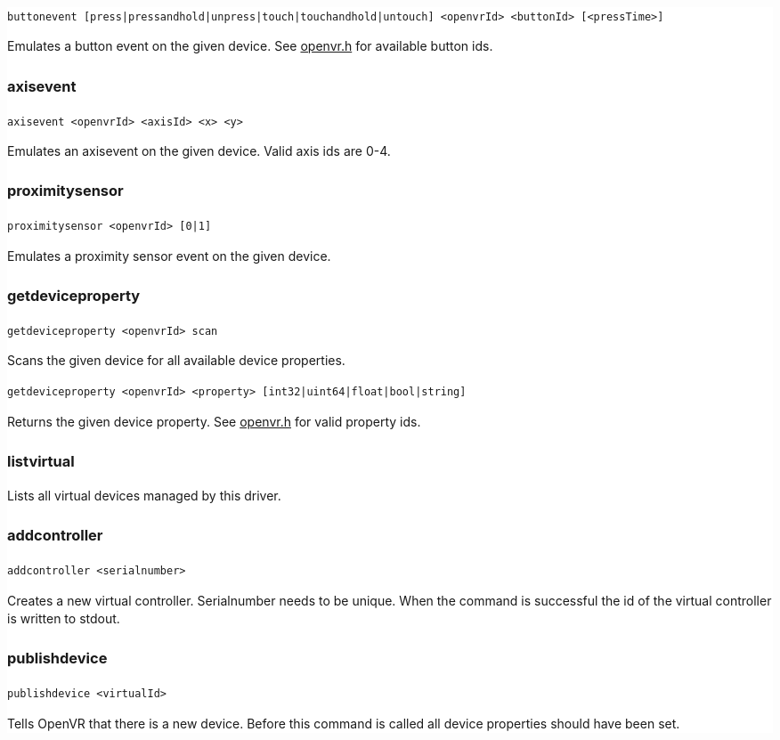 ```
buttonevent [press|pressandhold|unpress|touch|touchandhold|untouch] <openvrId> <buttonId> [<pressTime>]
```

Emulates a button event on the given device. See [openvr.h](https://github.com/ValveSoftware/openvr/blob/master/headers/openvr.h#L600-L626) for available button ids.

### axisevent

```
axisevent <openvrId> <axisId> <x> <y>
```

Emulates an axisevent on the given device. Valid axis ids are 0-4.

### proximitysensor

```
proximitysensor <openvrId> [0|1]
```

Emulates a proximity sensor event on the given device.

### getdeviceproperty

```
getdeviceproperty <openvrId> scan
```

Scans the given device for all available device properties.

```
getdeviceproperty <openvrId> <property> [int32|uint64|float|bool|string]
```

Returns the given device property. See [openvr.h](https://github.com/ValveSoftware/openvr/blob/master/headers/openvr.h#L235-L363) for valid property ids.

### listvirtual

Lists all virtual devices managed by this driver.

### addcontroller

```
addcontroller <serialnumber>
```

Creates a new virtual controller. Serialnumber needs to be unique. When the command is successful the id of the virtual controller is written to stdout.

### publishdevice

```
publishdevice <virtualId>
```

Tells OpenVR that there is a new device. Before this command is called all device properties should have been set.
